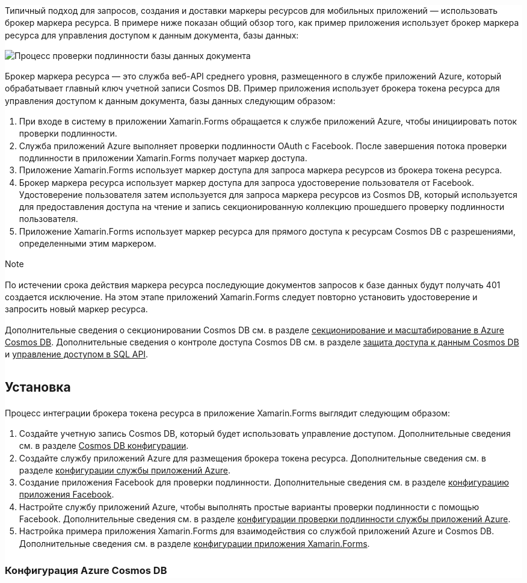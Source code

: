Типичный подход для запросов, создания и доставки маркеры ресурсов для мобильных приложений — использовать брокер маркера ресурса. В примере ниже показан общий обзор того, как пример приложения использует брокер маркера ресурса для управления доступом к данным документа, базы данных:

![](authentication-images/documentdb-authentication.png "Процесс проверки подлинности базы данных документа")

Брокер маркера ресурса — это служба веб-API среднего уровня, размещенного в службе приложений Azure, который обрабатывает главный ключ учетной записи Cosmos DB. Пример приложения использует брокера токена ресурса для управления доступом к данным документа, базы данных следующим образом:

1. При входе в систему в приложении Xamarin.Forms обращается к службе приложений Azure, чтобы инициировать поток проверки подлинности.
1. Служба приложений Azure выполняет проверки подлинности OAuth с Facebook. После завершения потока проверки подлинности в приложении Xamarin.Forms получает маркер доступа.
1. Приложение Xamarin.Forms использует маркер доступа для запроса маркера ресурсов из брокера токена ресурса.
1. Брокер маркера ресурса использует маркер доступа для запроса удостоверение пользователя от Facebook. Удостоверение пользователя затем используется для запроса маркера ресурсов из Cosmos DB, который используется для предоставления доступа на чтение и запись секционированную коллекцию прошедшего проверку подлинности пользователя.
1. Приложение Xamarin.Forms использует маркер ресурса для прямого доступа к ресурсам Cosmos DB с разрешениями, определенными этим маркером.

> [!NOTE]
> По истечении срока действия маркера ресурса последующие документов запросов к базе данных будут получать 401 создается исключение. На этом этапе приложений Xamarin.Forms следует повторно установить удостоверение и запросить новый маркер ресурса.

Дополнительные сведения о секционировании Cosmos DB см. в разделе [секционирование и масштабирование в Azure Cosmos DB](/azure/cosmos-db/partition-data/). Дополнительные сведения о контроле доступа Cosmos DB см. в разделе [защита доступа к данным Cosmos DB](/azure/cosmos-db/secure-access-to-data/) и [управление доступом в SQL API](/rest/api/documentdb/access-control-on-documentdb-resources/).

## <a name="setup"></a>Установка

Процесс интеграции брокера токена ресурса в приложение Xamarin.Forms выглядит следующим образом:

1. Создайте учетную запись Cosmos DB, который будет использовать управление доступом. Дополнительные сведения см. в разделе [Cosmos DB конфигурации](#cosmosdb_configuration).
1. Создайте службу приложений Azure для размещения брокера токена ресурса. Дополнительные сведения см. в разделе [конфигурации службы приложений Azure](#app_service_configuration).
1. Создание приложения Facebook для проверки подлинности. Дополнительные сведения см. в разделе [конфигурацию приложения Facebook](#facebook_configuration).
1. Настройте службу приложений Azure, чтобы выполнять простые варианты проверки подлинности с помощью Facebook. Дополнительные сведения см. в разделе [конфигурации проверки подлинности службы приложений Azure](#app_service_authentication_configuration).
1. Настройка примера приложения Xamarin.Forms для взаимодействия со службой приложений Azure и Cosmos DB. Дополнительные сведения см. в разделе [конфигурации приложения Xamarin.Forms](#forms_application_configuration).

<a name="cosmosdb_configuration" />

### <a name="azure-cosmos-db-configuration"></a>Конфигурация Azure Cosmos DB
